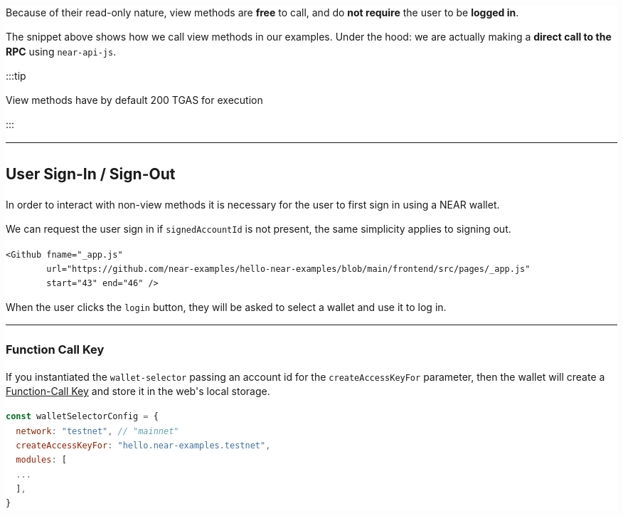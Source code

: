 Because of their read-only nature, view methods are **free** to call, and do **not require** the user to be **logged in**.

  <Language value="js" language="jsx">
    <Github fname="index.js"
            url="https://github.com/near-examples/hello-near-examples/blob/main/frontend/src/pages/hello-near/index.js" start="19" end="20" />
  </Language>


The snippet above shows how we call view methods in our examples. Under the hood: we are actually making a **direct call to the RPC** using `near-api-js`.

:::tip

View methods have by default 200 TGAS for execution

:::

---

## User Sign-In / Sign-Out

In order to interact with non-view methods it is necessary for the user to first sign in using a NEAR wallet.

We can request the user sign in if `signedAccountId` is not present, the same simplicity applies to signing out.

<CodeTabs>
  <Language value="js" language="jsx">
    <Github fname="navigation.js"
            url="https://github.com/near-examples/hello-near-examples/blob/main/frontend/src/components/navigation.js"
            start="9" end="38" />

    <Github fname="_app.js"
            url="https://github.com/near-examples/hello-near-examples/blob/main/frontend/src/pages/_app.js"
            start="43" end="46" />

  </Language>
</CodeTabs>

When the user clicks the `login` button, they will be asked to select a wallet and use it to log in.

<hr className="subsection" />

### Function Call Key

If you instantiated the `wallet-selector` passing an account id for the `createAccessKeyFor` parameter, then the wallet will create a [Function-Call Key](/protocol/access-keys#function-call-keys) and store it in the web's local storage.

```js
const walletSelectorConfig = {
  network: "testnet", // "mainnet"
  createAccessKeyFor: "hello.near-examples.testnet",
  modules: [
  ...
  ],
}
```
